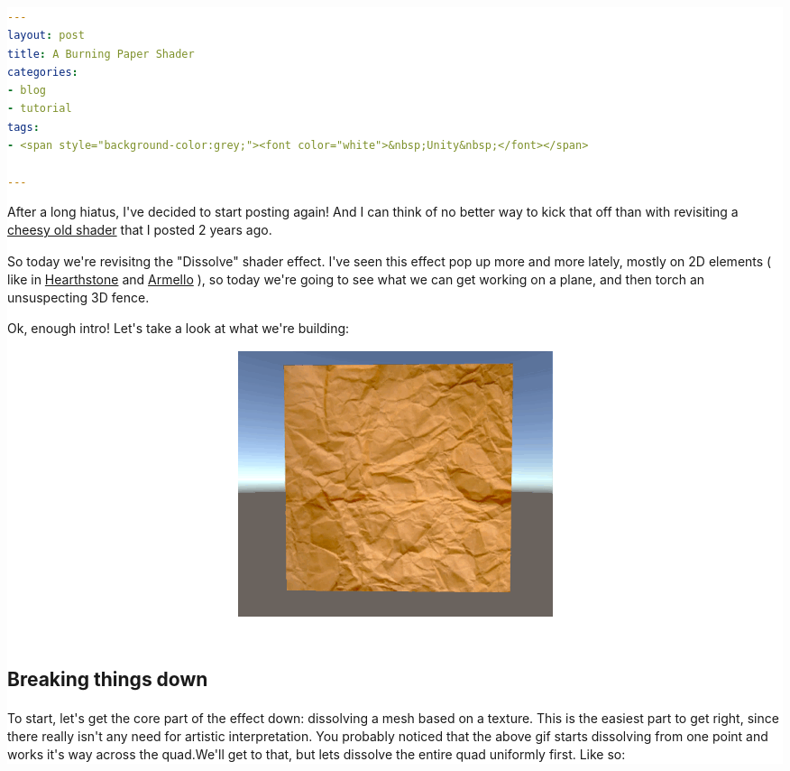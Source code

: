 ```yaml
---
layout: post
title: A Burning Paper Shader
categories:
- blog
- tutorial
tags:
- <span style="background-color:grey;"><font color="white">&nbsp;Unity&nbsp;</font></span>

---
```


After a long hiatus, I've decided to start posting again! And I can think of no better way to kick that off than with revisiting a [cheesy old shader](http://kylehalladay.com/blog/tutorial/bestof/2013/09/28/How-to-dissolve-effect.html) that I posted 2 years ago. 

So today we're revisitng the "Dissolve" shader effect. I've seen this effect pop up more and more lately, mostly on 2D elements ( like in [Hearthstone](https://youtu.be/1a80WbuwGWw?t=6m19s) and [Armello](https://youtu.be/9DIV8Hwy4n0?t=46s) ), so today we're going to see what we can get working on a plane, and then torch an unsuspecting 3D fence.

Ok, enough intro! Let's take a look at what we're building:

<div align="center">
<img src="/images/post_images/2015-10-27/targetdissolve.gif" />
<br>
<br>
</div>


<h2>Breaking things down</h2>

To start, let's get the core part of the effect down: dissolving a mesh based on a texture. This is the easiest part to get right, since there really isn't any need for artistic interpretation. You probably noticed that the above gif starts dissolving from one point and works it's way across the quad.We'll get to that, but lets dissolve the entire quad uniformly first. Like so:


<div align="center">